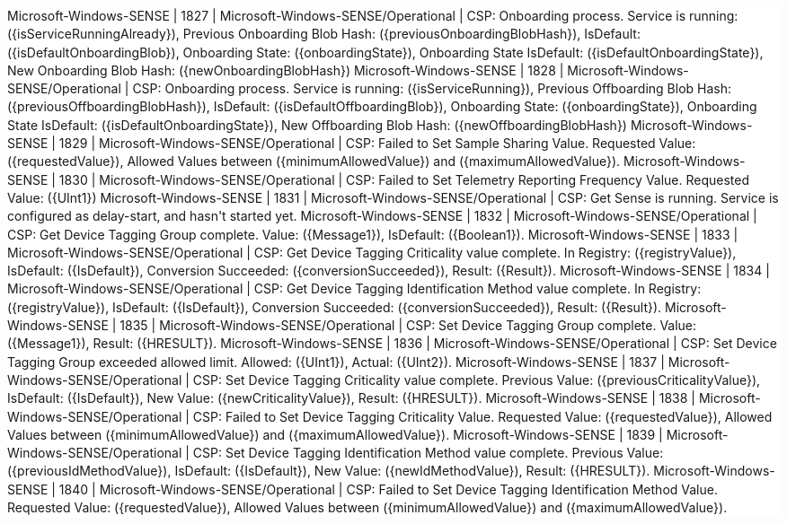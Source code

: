 Microsoft-Windows-SENSE  |  1827      |  Microsoft-Windows-SENSE/Operational  |  CSP: Onboarding process. Service is running: ({isServiceRunningAlready}), Previous Onboarding Blob Hash: ({previousOnboardingBlobHash}), IsDefault: ({isDefaultOnboardingBlob}), Onboarding State: ({onboardingState}), Onboarding State IsDefault: ({isDefaultOnboardingState}), New Onboarding Blob Hash: ({newOnboardingBlobHash})
Microsoft-Windows-SENSE  |  1828      |  Microsoft-Windows-SENSE/Operational  |  CSP: Onboarding process. Service is running: ({isServiceRunning}), Previous Offboarding Blob Hash: ({previousOffboardingBlobHash}), IsDefault: ({isDefaultOffboardingBlob}), Onboarding State: ({onboardingState}), Onboarding State IsDefault: ({isDefaultOnboardingState}), New Offboarding Blob Hash: ({newOffboardingBlobHash})
Microsoft-Windows-SENSE  |  1829      |  Microsoft-Windows-SENSE/Operational  |  CSP: Failed to Set Sample Sharing Value. Requested Value: ({requestedValue}), Allowed Values between ({minimumAllowedValue}) and ({maximumAllowedValue}).
Microsoft-Windows-SENSE  |  1830      |  Microsoft-Windows-SENSE/Operational  |  CSP: Failed to Set Telemetry Reporting Frequency Value. Requested Value: ({UInt1})
Microsoft-Windows-SENSE  |  1831      |  Microsoft-Windows-SENSE/Operational  |  CSP: Get Sense is running. Service is configured as delay-start, and hasn't started yet.
Microsoft-Windows-SENSE  |  1832      |  Microsoft-Windows-SENSE/Operational  |  CSP: Get Device Tagging Group complete. Value: ({Message1}), IsDefault: ({Boolean1}).
Microsoft-Windows-SENSE  |  1833      |  Microsoft-Windows-SENSE/Operational  |  CSP: Get Device Tagging Criticality value complete. In Registry: ({registryValue}), IsDefault: ({IsDefault}), Conversion Succeeded: ({conversionSucceeded}), Result: ({Result}).
Microsoft-Windows-SENSE  |  1834      |  Microsoft-Windows-SENSE/Operational  |  CSP: Get Device Tagging Identification Method value complete. In Registry: ({registryValue}), IsDefault: ({IsDefault}), Conversion Succeeded: ({conversionSucceeded}), Result: ({Result}).
Microsoft-Windows-SENSE  |  1835      |  Microsoft-Windows-SENSE/Operational  |  CSP: Set Device Tagging Group complete. Value: ({Message1}), Result: ({HRESULT}).
Microsoft-Windows-SENSE  |  1836      |  Microsoft-Windows-SENSE/Operational  |  CSP: Set Device Tagging Group exceeded allowed limit. Allowed: ({UInt1}), Actual: ({UInt2}).
Microsoft-Windows-SENSE  |  1837      |  Microsoft-Windows-SENSE/Operational  |  CSP: Set Device Tagging Criticality value complete. Previous Value: ({previousCriticalityValue}), IsDefault: ({IsDefault}), New Value: ({newCriticalityValue}), Result: ({HRESULT}).
Microsoft-Windows-SENSE  |  1838      |  Microsoft-Windows-SENSE/Operational  |  CSP: Failed to Set Device Tagging Criticality Value. Requested Value: ({requestedValue}), Allowed Values between ({minimumAllowedValue}) and ({maximumAllowedValue}).
Microsoft-Windows-SENSE  |  1839      |  Microsoft-Windows-SENSE/Operational  |  CSP: Set Device Tagging Identification Method value complete. Previous Value: ({previousIdMethodValue}), IsDefault: ({IsDefault}), New Value: ({newIdMethodValue}), Result: ({HRESULT}).
Microsoft-Windows-SENSE  |  1840      |  Microsoft-Windows-SENSE/Operational  |  CSP: Failed to Set Device Tagging Identification Method Value. Requested Value: ({requestedValue}), Allowed Values between ({minimumAllowedValue}) and ({maximumAllowedValue}).